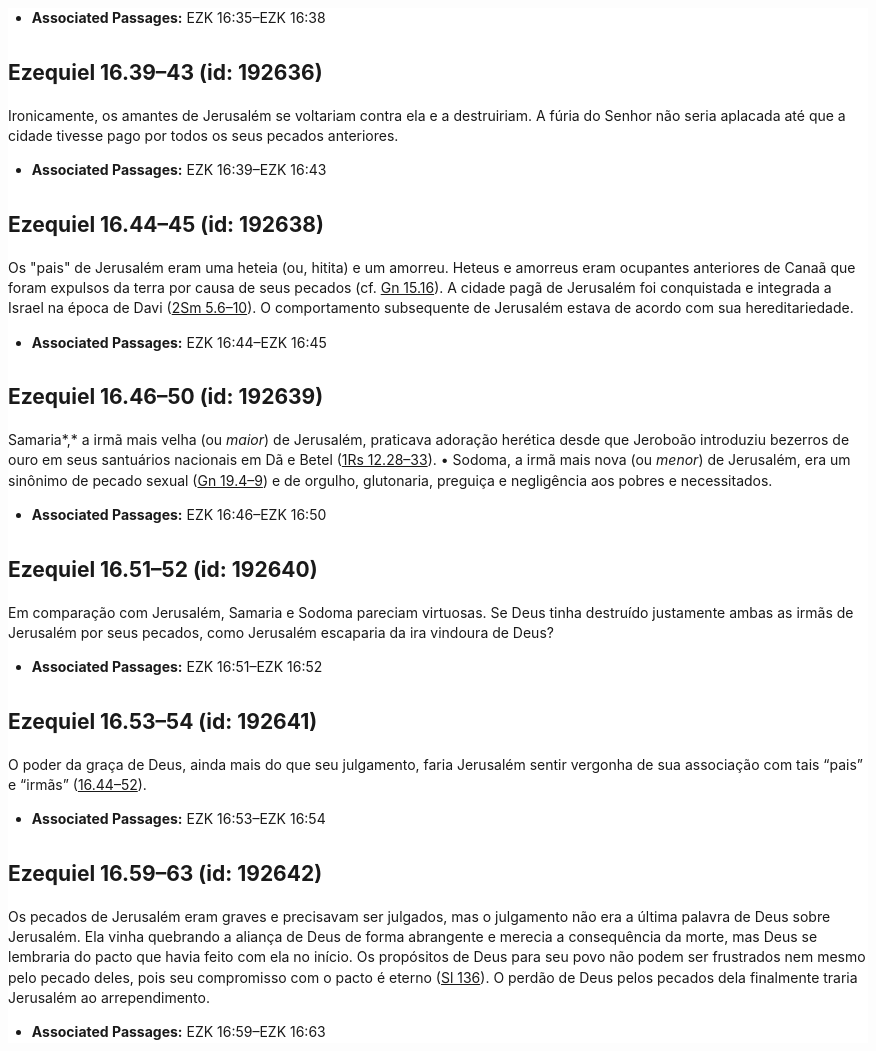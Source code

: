 * **Associated Passages:** EZK 16:35–EZK 16:38

## Ezequiel 16.39–43 (id: 192636)

Ironicamente, os amantes de Jerusalém se voltariam contra ela e a destruiriam. A fúria do Senhor não seria aplacada até que a cidade tivesse pago por todos os seus pecados anteriores.

* **Associated Passages:** EZK 16:39–EZK 16:43

## Ezequiel 16.44–45 (id: 192638)

Os "pais" de Jerusalém eram uma heteia (ou, hitita) e um amorreu. Heteus e amorreus eram ocupantes anteriores de Canaã que foram expulsos da terra por causa de seus pecados (cf. [Gn 15\.16](https://ref.ly/Gen15:16)). A cidade pagã de Jerusalém foi conquistada e integrada a Israel na época de Davi ([2Sm 5\.6–10](https://ref.ly/2Sam5:6-2Sam5:10)). O comportamento subsequente de Jerusalém estava de acordo com sua hereditariedade.

* **Associated Passages:** EZK 16:44–EZK 16:45

## Ezequiel 16.46–50 (id: 192639)

Samaria*,* a irmã mais velha (ou *maior*) de Jerusalém, praticava adoração herética desde que Jeroboão introduziu bezerros de ouro em seus santuários nacionais em Dã e Betel ([1Rs 12\.28–33](https://ref.ly/1Kgs12:28-1Kgs12:33)). • Sodoma, a irmã mais nova (ou *menor*) de Jerusalém, era um sinônimo de pecado sexual ([Gn 19\.4–9](https://ref.ly/Gen19:4-Gen19:9)) e de orgulho, glutonaria, preguiça e negligência aos pobres e necessitados.

* **Associated Passages:** EZK 16:46–EZK 16:50

## Ezequiel 16.51–52 (id: 192640)

Em comparação com Jerusalém, Samaria e Sodoma pareciam virtuosas. Se Deus tinha destruído justamente ambas as irmãs de Jerusalém por seus pecados, como Jerusalém escaparia da ira vindoura de Deus?

* **Associated Passages:** EZK 16:51–EZK 16:52

## Ezequiel 16.53–54 (id: 192641)

O poder da graça de Deus, ainda mais do que seu julgamento, faria Jerusalém sentir vergonha de sua associação com tais “pais” e “irmãs” ([16\.44–52](https://ref.ly/Ezek16:44-Ezek16:52)).

* **Associated Passages:** EZK 16:53–EZK 16:54

## Ezequiel 16.59–63 (id: 192642)

Os pecados de Jerusalém eram graves e precisavam ser julgados, mas o julgamento não era a última palavra de Deus sobre Jerusalém. Ela vinha quebrando a aliança de Deus de forma abrangente e merecia a consequência da morte, mas Deus se lembraria do pacto que havia feito com ela no início. Os propósitos de Deus para seu povo não podem ser frustrados nem mesmo pelo pecado deles, pois seu compromisso com o pacto é eterno ([Sl 136](https://ref.ly/Ps136:1-Ps136:26)). O perdão de Deus pelos pecados dela finalmente traria Jerusalém ao arrependimento.

* **Associated Passages:** EZK 16:59–EZK 16:63

